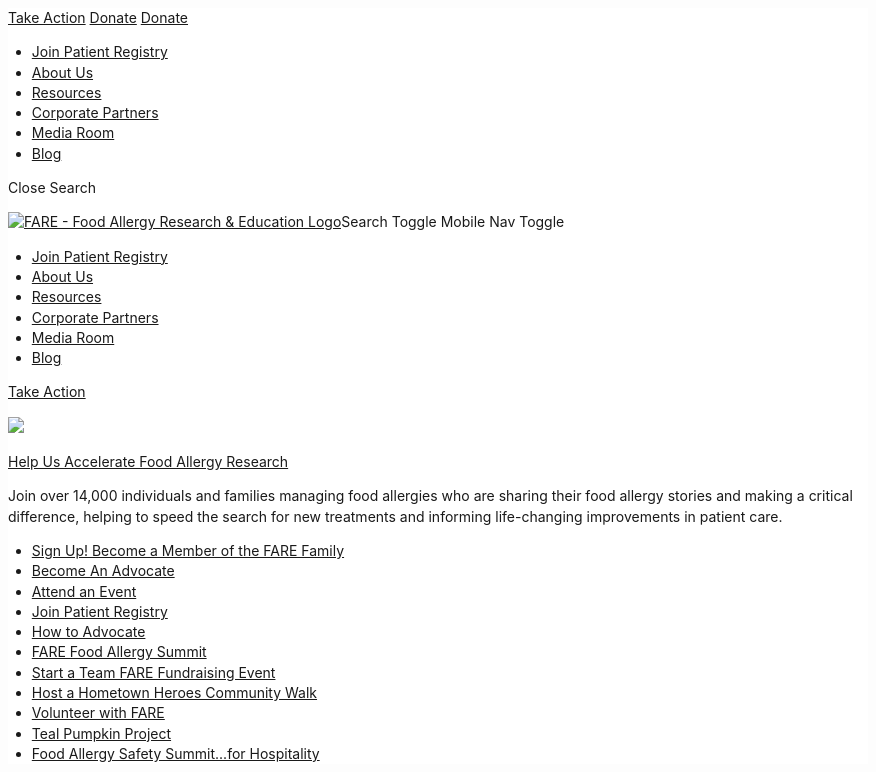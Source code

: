 [Take Action](https://www.foodallergy.org/getting-involved-and-taking-action-fare) [Donate](https://www.foodallergy.org/donate) [Donate](https://www.foodallergy.org/donate)

* [Join Patient Registry](https://www.foodallergy.org/research-innovation/elevating-research/fare-patient-registry)
* [About Us](https://www.foodallergy.org/about-us)
* [Resources](https://www.foodallergy.org/resources)
* [Corporate Partners](https://www.foodallergy.org/corporate-partners)
* [Media Room](https://www.foodallergy.org/media-room)
* [Blog](https://www.foodallergy.org/fare-blog)

   

Close Search

 [![FARE - Food Allergy Research & Education Logo](/themes/custom/fare/assets/images/logo-fare.svg)](https://www.foodallergy.org/)Search Toggle Mobile Nav Toggle

* [Join Patient Registry](https://www.foodallergy.org/research-innovation/elevating-research/fare-patient-registry)
* [About Us](https://www.foodallergy.org/about-us)
* [Resources](https://www.foodallergy.org/resources)
* [Corporate Partners](https://www.foodallergy.org/corporate-partners)
* [Media Room](https://www.foodallergy.org/media-room)
* [Blog](https://www.foodallergy.org/fare-blog)

[Take Action](https://www.foodallergy.org/getting-involved-and-taking-action-fare)

[![](/sites/default/files/styles/260x200/public/2020-01/patient-registry-banner520x400.png?h=1ad4cf65&itok=oKJIqiQY)](https://www.foodallergy.org/research-innovation/elevating-research/fare-patient-registry)

[Help Us Accelerate Food Allergy Research](https://www.foodallergy.org/research-innovation/elevating-research/fare-patient-registry)

Join over 14,000 individuals and families managing food allergies who are sharing their food allergy stories and making a critical difference, helping to speed the search for new treatments and informing life-changing improvements in patient care.

* [Sign Up! Become a Member of the FARE Family](https://www.foodallergy.org/living-food-allergies/join-community/sign-updates)
* [Become An Advocate](https://www.foodallergy.org/take-action/become-advocate)
* [Attend an Event](https://www.foodallergy.org/our-initiatives/education-programs-training/special-events)
* [Join Patient Registry](https://www.foodallergy.org/research-innovation/elevating-research/fare-patient-registry)
* [How to Advocate](https://www.foodallergy.org/take-action/how-advocate)
* [FARE Food Allergy Summit](https://www.foodallergy.org/take-action/food-allergy-summit)
* [Start a Team FARE Fundraising Event](https://www.foodallergy.org/take-action/team-fare)
* [Host a Hometown Heroes Community Walk](https://www.foodallergy.org/take-action/hometown-heroes-community-walk)
* [Volunteer with FARE](https://www.foodallergy.org/take-action/volunteer-fare)
* [Teal Pumpkin Project](https://www.foodallergy.org/our-initiatives/awareness-campaigns/living-teal/teal-pumpkin-project)
* [Food Allergy Safety Summit...for Hospitality](https://www.foodallergy.org/donate/special-events/food-allergy-safety-summitfor-hospitality)
